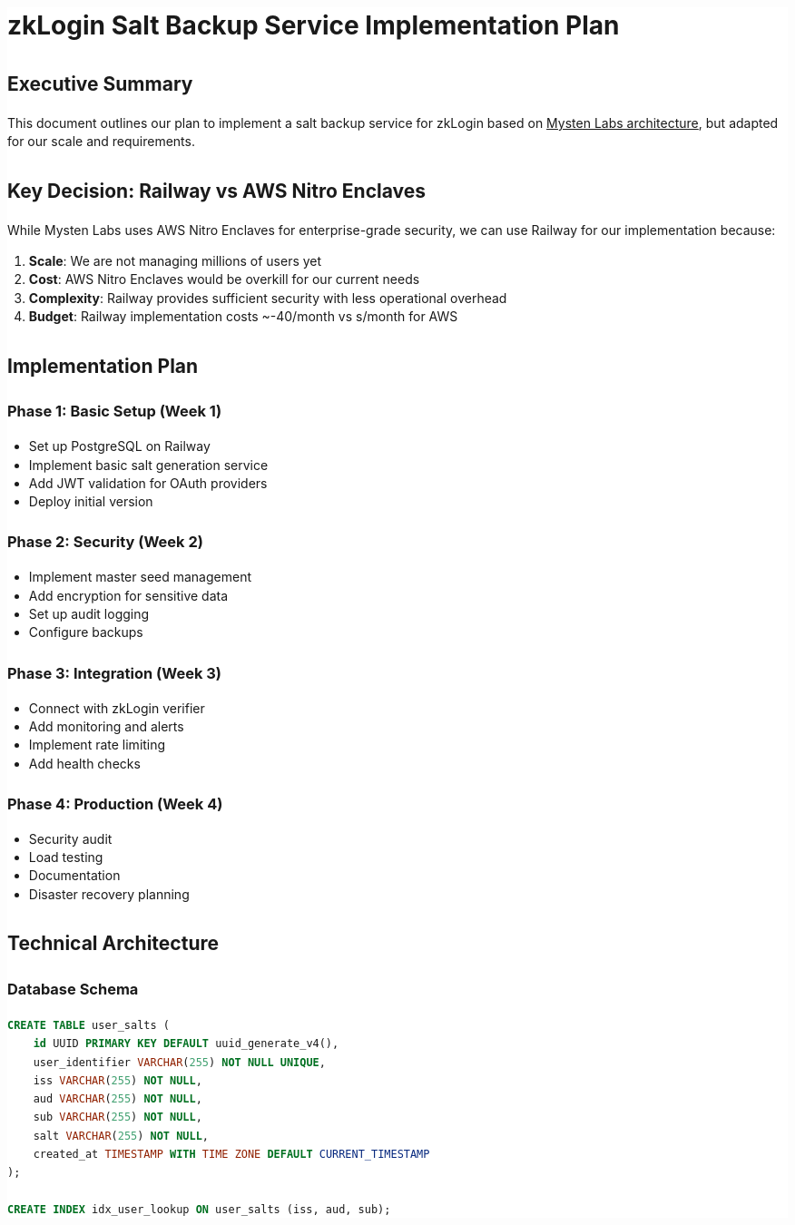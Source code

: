 # zkLogin Salt Backup Service Implementation Plan

## Executive Summary

This document outlines our plan to implement a salt backup service for zkLogin based on [Mysten Labs architecture](https://blog.sui.io/zklogin-salt-server-architecture/), but adapted for our scale and requirements.

## Key Decision: Railway vs AWS Nitro Enclaves

While Mysten Labs uses AWS Nitro Enclaves for enterprise-grade security, we can use Railway for our implementation because:

1. **Scale**: We are not managing millions of users yet
2. **Cost**: AWS Nitro Enclaves would be overkill for our current needs
3. **Complexity**: Railway provides sufficient security with less operational overhead
4. **Budget**: Railway implementation costs ~-40/month vs s/month for AWS

## Implementation Plan

### Phase 1: Basic Setup (Week 1)
- Set up PostgreSQL on Railway
- Implement basic salt generation service
- Add JWT validation for OAuth providers
- Deploy initial version

### Phase 2: Security (Week 2)
- Implement master seed management
- Add encryption for sensitive data
- Set up audit logging
- Configure backups

### Phase 3: Integration (Week 3)
- Connect with zkLogin verifier
- Add monitoring and alerts
- Implement rate limiting
- Add health checks

### Phase 4: Production (Week 4)
- Security audit
- Load testing
- Documentation
- Disaster recovery planning

## Technical Architecture

### Database Schema
```sql
CREATE TABLE user_salts (
    id UUID PRIMARY KEY DEFAULT uuid_generate_v4(),
    user_identifier VARCHAR(255) NOT NULL UNIQUE,
    iss VARCHAR(255) NOT NULL,
    aud VARCHAR(255) NOT NULL,
    sub VARCHAR(255) NOT NULL,
    salt VARCHAR(255) NOT NULL,
    created_at TIMESTAMP WITH TIME ZONE DEFAULT CURRENT_TIMESTAMP
);

CREATE INDEX idx_user_lookup ON user_salts (iss, aud, sub);
```